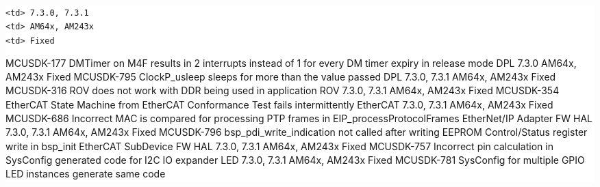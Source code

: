     <td> 7.3.0, 7.3.1
    <td> AM64x, AM243x
    <td> Fixed
</tr>
<tr>
    <td> MCUSDK-177
    <td> DMTimer on M4F results in 2 interrupts instead of 1 for every DM timer expiry in release mode
    <td> DPL
    <td> 7.3.0
    <td> AM64x, AM243x
    <td> Fixed
</tr>
<tr>
    <td> MCUSDK-795
    <td> ClockP_usleep sleeps for more than the value passed
    <td> DPL
    <td> 7.3.0, 7.3.1
    <td> AM64x, AM243x
    <td> Fixed
</tr>
<tr>
    <td> MCUSDK-316
    <td> ROV does not work with DDR being used in application
    <td> ROV
    <td> 7.3.0, 7.3.1
    <td> AM64x, AM243x
    <td> Fixed
</tr>
<tr>
    <td> MCUSDK-354
    <td> EtherCAT State Machine from EtherCAT Conformance Test fails intermittently
    <td> EtherCAT
    <td> 7.3.0, 7.3.1
    <td> AM64x, AM243x
    <td> Fixed
</tr>
<tr>
    <td> MCUSDK-686
    <td> Incorrect MAC is compared for processing PTP frames in EIP_processProtocolFrames
    <td> EtherNet/IP Adapter FW HAL
    <td> 7.3.0, 7.3.1
    <td> AM64x, AM243x
    <td> Fixed
</tr>
<tr>
    <td> MCUSDK-796
    <td> bsp_pdi_write_indication not called after writing EEPROM Control/Status register write in bsp_init
    <td> EtherCAT SubDevice FW HAL
    <td> 7.3.0, 7.3.1
    <td> AM64x, AM243x
    <td> Fixed
</tr>
<tr>
    <td> MCUSDK-757
    <td> Incorrect pin calculation in SysConfig generated code for I2C IO expander
    <td> LED
    <td> 7.3.0, 7.3.1
    <td> AM64x, AM243x
    <td> Fixed
</tr>
<tr>
    <td> MCUSDK-781
    <td> SysConfig for multiple GPIO LED instances generate same code